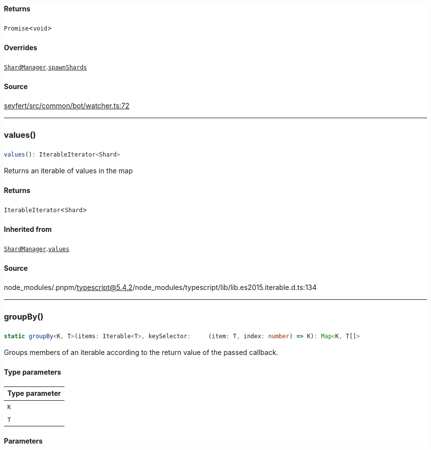 #### Returns

`Promise`\<`void`\>

#### Overrides

[`ShardManager`](/api/classes/shardmanager/).[`spawnShards`](/api/classes/shardmanager/#spawnshards)

#### Source

[seyfert/src/common/bot/watcher.ts:72](https://github.com/potoland/potocuit/blob/c4fb0c1/src/common/bot/watcher.ts#L72)

***

### values()

```ts
values(): IterableIterator<Shard>
```

Returns an iterable of values in the map

#### Returns

`IterableIterator`\<`Shard`\>

#### Inherited from

[`ShardManager`](/api/classes/shardmanager/).[`values`](/api/classes/shardmanager/#values)

#### Source

node\_modules/.pnpm/typescript@5.4.2/node\_modules/typescript/lib/lib.es2015.iterable.d.ts:134

***

### groupBy()

```ts
static groupBy<K, T>(items: Iterable<T>, keySelector:     (item: T, index: number) => K): Map<K, T[]>
```

Groups members of an iterable according to the return value of the passed callback.

#### Type parameters

| Type parameter |
| :------ |
| `K` |
| `T` |

#### Parameters
